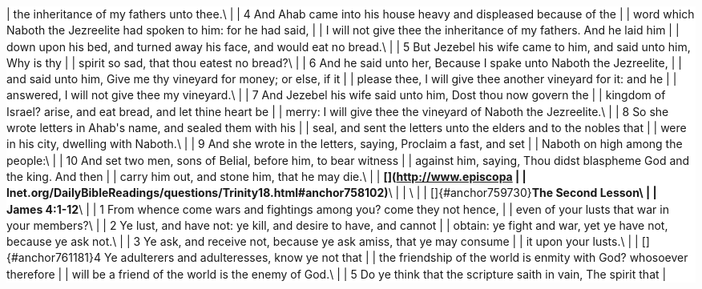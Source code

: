 | the inheritance of my fathers unto thee.\                             |
| 4 And Ahab came into his house heavy and displeased because of the    |
| word which Naboth the Jezreelite had spoken to him: for he had said,  |
| I will not give thee the inheritance of my fathers. And he laid him   |
| down upon his bed, and turned away his face, and would eat no bread.\ |
| 5 But Jezebel his wife came to him, and said unto him, Why is thy     |
| spirit so sad, that thou eatest no bread?\                            |
| 6 And he said unto her, Because I spake unto Naboth the Jezreelite,   |
| and said unto him, Give me thy vineyard for money; or else, if it     |
| please thee, I will give thee another vineyard for it: and he         |
| answered, I will not give thee my vineyard.\                          |
| 7 And Jezebel his wife said unto him, Dost thou now govern the        |
| kingdom of Israel? arise, and eat bread, and let thine heart be       |
| merry: I will give thee the vineyard of Naboth the Jezreelite.\       |
| 8 So she wrote letters in Ahab\'s name, and sealed them with his      |
| seal, and sent the letters unto the elders and to the nobles that     |
| were in his city, dwelling with Naboth.\                              |
| 9 And she wrote in the letters, saying, Proclaim a fast, and set      |
| Naboth on high among the people:\                                     |
| 10 And set two men, sons of Belial, before him, to bear witness       |
| against him, saying, Thou didst blaspheme God and the king. And then  |
| carry him out, and stone him, that he may die.\                       |
| **[](http://www.episcopa                                              |
| lnet.org/DailyBibleReadings/questions/Trinity18.html#anchor758102)**\ |
| \                                                                     |
| []{#anchor759730}**The Second Lesson\                                 |
| James 4:1-12**\                                                       |
| 1 From whence come wars and fightings among you? come they not hence, |
| even of your lusts that war in your members?\                         |
| 2 Ye lust, and have not: ye kill, and desire to have, and cannot      |
| obtain: ye fight and war, yet ye have not, because ye ask not.\       |
| 3 Ye ask, and receive not, because ye ask amiss, that ye may consume  |
| it upon your lusts.\                                                  |
| []{#anchor761181}4 Ye adulterers and adulteresses, know ye not that   |
| the friendship of the world is enmity with God? whosoever therefore   |
| will be a friend of the world is the enemy of God.\                   |
| 5 Do ye think that the scripture saith in vain, The spirit that       |